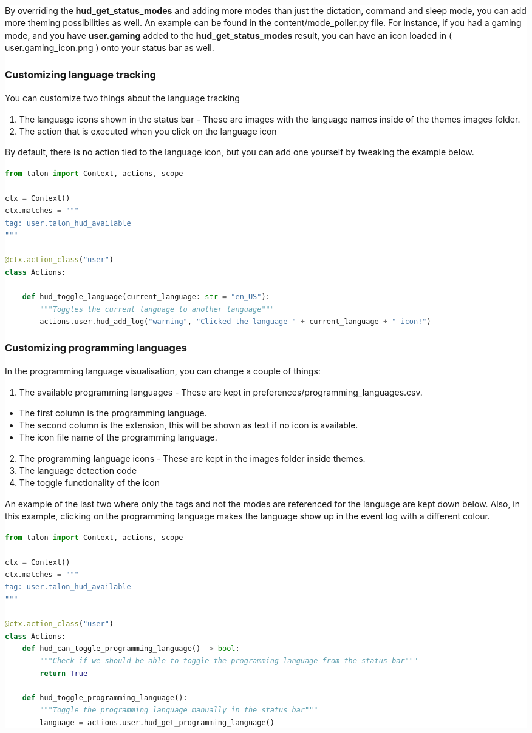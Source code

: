 By overriding the **hud_get_status_modes** and adding more modes than just the dictation, command and sleep mode, you can add more theming possibilities as well. An example can be found in the content/mode_poller.py file.
For instance, if you had a gaming mode, and you have **user.gaming** added to the **hud_get_status_modes** result, you can have an icon loaded in ( user.gaming_icon.png ) onto your status bar as well.

### Customizing language tracking

You can customize two things about the language tracking
1. The language icons shown in the status bar - These are images with the language names inside of the themes images folder.
2. The action that is executed when you click on the language icon

By default, there is no action tied to the language icon, but you can add one yourself by tweaking the example below.

```python
from talon import Context, actions, scope

ctx = Context()
ctx.matches = """
tag: user.talon_hud_available
"""

@ctx.action_class("user")
class Actions:

    def hud_toggle_language(current_language: str = "en_US"):
        """Toggles the current language to another language"""
        actions.user.hud_add_log("warning", "Clicked the language " + current_language + " icon!")
```

### Customizing programming languages

In the programming language visualisation, you can change a couple of things:

1. The available programming languages - These are kept in preferences/programming_languages.csv.
- The first column is the programming language.
- The second column is the extension, this will be shown as text if no icon is available.
- The icon file name of the programming language.
2. The programming language icons - These are kept in the images folder inside themes.
3. The language detection code
4. The toggle functionality of the icon

An example of the last two where only the tags and not the modes are referenced for the language are kept down below.
Also, in this example, clicking on the programming language makes the language show up in the event log with a different colour.

```python
from talon import Context, actions, scope

ctx = Context()
ctx.matches = """
tag: user.talon_hud_available
"""

@ctx.action_class("user")
class Actions:
    def hud_can_toggle_programming_language() -> bool:
        """Check if we should be able to toggle the programming language from the status bar"""
        return True

    def hud_toggle_programming_language():
        """Toggle the programming language manually in the status bar"""
        language = actions.user.hud_get_programming_language()
```